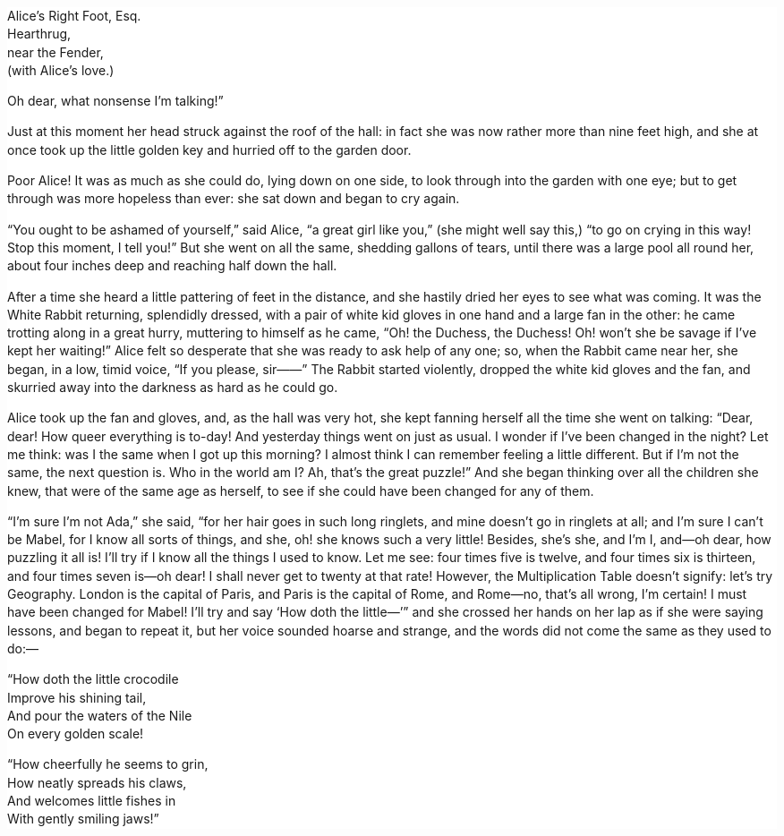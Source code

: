 Alice’s Right Foot, Esq.  
Hearthrug,  
near the Fender,  
(with Alice’s love.)

Oh dear, what nonsense I’m talking!”

Just at this moment her head struck against the roof of the hall: in fact she was now rather more than nine feet high, and she at once took up the little golden key and hurried off to the garden door.

Poor Alice! It was as much as she could do, lying down on one side, to look through into the garden with one eye; but to get through was more hopeless than ever: she sat down and began to cry again.

“You ought to be ashamed of yourself,” said Alice, “a great girl like you,” (she might well say this,) “to go on crying in this way! Stop this moment, I tell you!” But she went on all the same, shedding gallons of tears, until there was a large pool all round her, about four inches deep and reaching half down the hall.

After a time she heard a little pattering of feet in the distance, and she hastily dried her eyes to see what was coming. It was the White Rabbit returning, splendidly dressed, with a pair of white kid gloves in one hand and a large fan in the other: he came trotting along in a great hurry, muttering to himself as he came, “Oh! the Duchess, the Duchess! Oh! won’t she be savage if I’ve kept her waiting!” Alice felt so desperate that she was ready to ask help of any one; so, when the Rabbit came near her, she began, in a low, timid voice, “If you please, sir——” The Rabbit started violently, dropped the white kid gloves and the fan, and skurried away into the darkness as hard as he could go.

Alice took up the fan and gloves, and, as the hall was very hot, she kept fanning herself all the time she went on talking: “Dear, dear! How queer everything is to-day! And yesterday things went on just as usual. I wonder if I’ve been changed in the night? Let me think: was I the same when I got up this morning? I almost think I can remember feeling a little different. But if I’m not the same, the next question is. Who in the world am I? Ah, that’s the great puzzle!” And she began thinking over all the children she knew, that were of the same age as herself, to see if she could have been changed for any of them.

“I’m sure I’m not Ada,” she said, “for her hair goes in such long ringlets, and mine doesn’t go in ringlets at all; and I’m sure I can’t be Mabel, for I know all sorts of things, and she, oh! she knows such a very little! Besides, she’s she, and I’m I, and—oh dear, how puzzling it all is! I’ll try if I know all the things I used to know. Let me see: four times five is twelve, and four times six is thirteen, and four times seven is—oh dear! I shall never get to twenty at that rate! However, the Multiplication Table doesn’t signify: let’s try Geography. London is the capital of Paris, and Paris is the capital of Rome, and Rome—no, that’s all wrong, I’m certain! I must have been changed for Mabel! I’ll try and say ‘How doth the little—’” and she crossed her hands on her lap as if she were saying lessons, and began to repeat it, but her voice sounded hoarse and strange, and the words did not come the same as they used to do:—

“How doth the little crocodile  
Improve his shining tail,  
And pour the waters of the Nile  
On every golden scale!

“How cheerfully he seems to grin,  
How neatly spreads his claws,  
And welcomes little fishes in  
With gently smiling jaws!”

